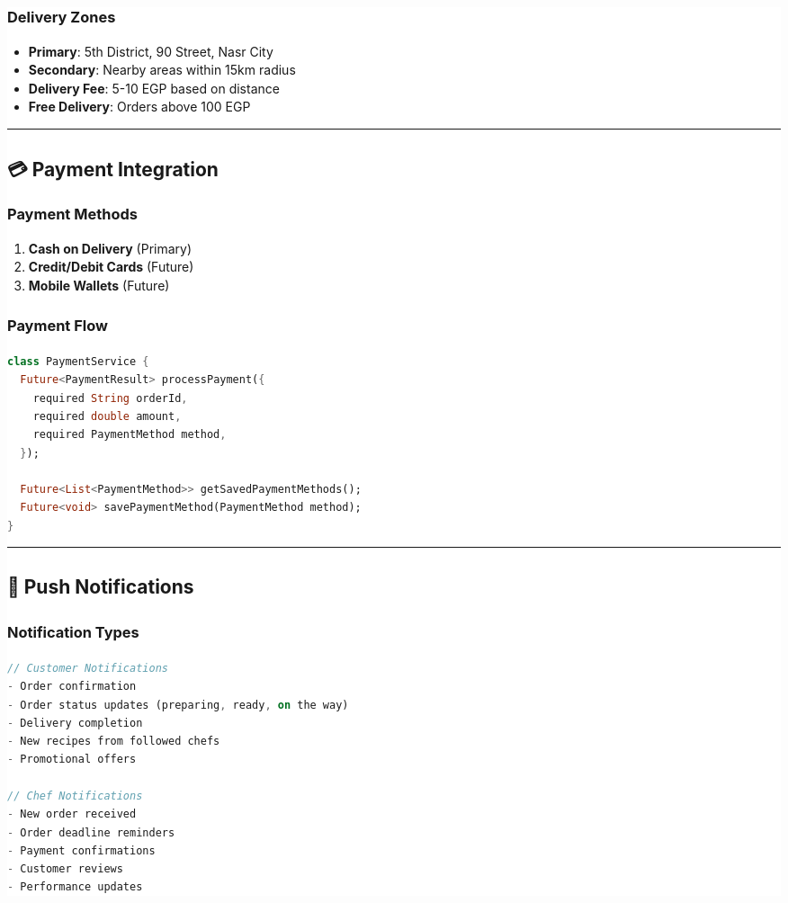 ### Delivery Zones

- **Primary**: 5th District, 90 Street, Nasr City
- **Secondary**: Nearby areas within 15km radius
- **Delivery Fee**: 5-10 EGP based on distance
- **Free Delivery**: Orders above 100 EGP

---

## 💳 Payment Integration

### Payment Methods

1. **Cash on Delivery** (Primary)
2. **Credit/Debit Cards** (Future)
3. **Mobile Wallets** (Future)

### Payment Flow

```dart
class PaymentService {
  Future<PaymentResult> processPayment({
    required String orderId,
    required double amount,
    required PaymentMethod method,
  });

  Future<List<PaymentMethod>> getSavedPaymentMethods();
  Future<void> savePaymentMethod(PaymentMethod method);
}
```

---

## 📱 Push Notifications

### Notification Types

```dart
// Customer Notifications
- Order confirmation
- Order status updates (preparing, ready, on the way)
- Delivery completion
- New recipes from followed chefs
- Promotional offers

// Chef Notifications
- New order received
- Order deadline reminders
- Payment confirmations
- Customer reviews
- Performance updates
```
